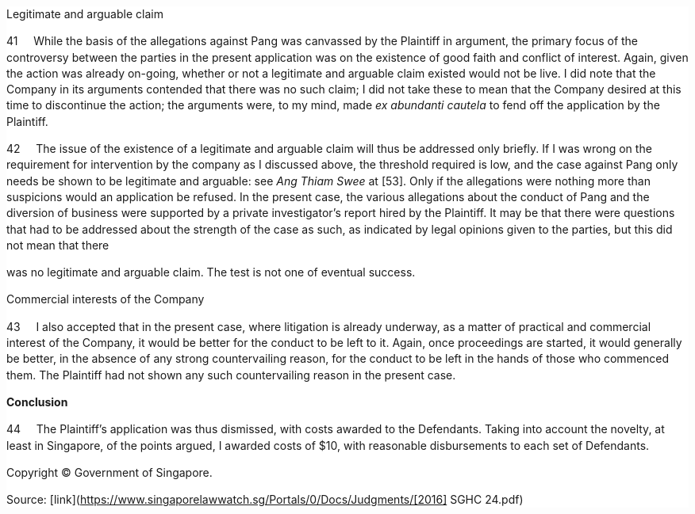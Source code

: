 Legitimate and arguable claim 

41     While the basis of the allegations against Pang was canvassed by the Plaintiff in argument, the primary focus of the controversy between the parties in the present application was on the existence of good faith and conflict of interest. Again, given the action was already on-going, whether or not a legitimate and arguable claim existed would not be live. I did note that the Company in its arguments contended that there was no such claim; I did not take these to mean that the Company desired at this time to discontinue the action; the arguments were, to my mind, made _ex abundanti cautela_ to fend off the application by the Plaintiff. 

42     The issue of the existence of a legitimate and arguable claim will thus be addressed only briefly. If I was wrong on the requirement for intervention by the company as I discussed above, the threshold required is low, and the case against Pang only needs be shown to be legitimate and arguable: see _Ang Thiam Swee_ at [53]. Only if the allegations were nothing more than suspicions would an application be refused. In the present case, the various allegations about the conduct of Pang and the diversion of business were supported by a private investigator’s report hired by the Plaintiff. It may be that there were questions that had to be addressed about the strength of the case as such, as indicated by legal opinions given to the parties, but this did not mean that there 


was no legitimate and arguable claim. The test is not one of eventual success. 

Commercial interests of the Company 

43     I also accepted that in the present case, where litigation is already underway, as a matter of practical and commercial interest of the Company, it would be better for the conduct to be left to it. Again, once proceedings are started, it would generally be better, in the absence of any strong countervailing reason, for the conduct to be left in the hands of those who commenced them. The Plaintiff had not shown any such countervailing reason in the present case. 

**Conclusion** 

44     The Plaintiff’s application was thus dismissed, with costs awarded to the Defendants. Taking into account the novelty, at least in Singapore, of the points argued, I awarded costs of $10, with reasonable disbursements to each set of Defendants. 

 Copyright © Government of Singapore. 


Source: [link](https://www.singaporelawwatch.sg/Portals/0/Docs/Judgments/[2016] SGHC 24.pdf)

